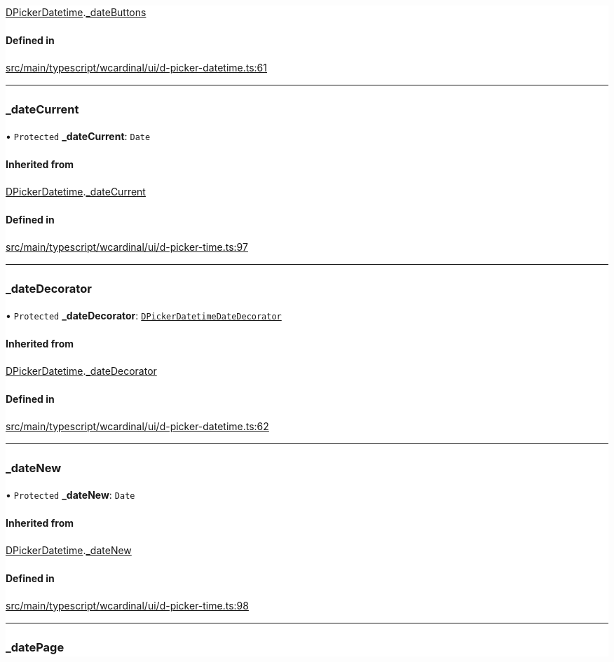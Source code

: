 [DPickerDatetime](DPickerDatetime.md).[_dateButtons](DPickerDatetime.md#_datebuttons)

#### Defined in

[src/main/typescript/wcardinal/ui/d-picker-datetime.ts:61](https://github.com/winter-cardinal/winter-cardinal-ui/blob/v0.179.0/src/main/typescript/wcardinal/ui/d-picker-datetime.ts#L61)

___

### \_dateCurrent

• `Protected` **\_dateCurrent**: `Date`

#### Inherited from

[DPickerDatetime](DPickerDatetime.md).[_dateCurrent](DPickerDatetime.md#_datecurrent)

#### Defined in

[src/main/typescript/wcardinal/ui/d-picker-time.ts:97](https://github.com/winter-cardinal/winter-cardinal-ui/blob/v0.179.0/src/main/typescript/wcardinal/ui/d-picker-time.ts#L97)

___

### \_dateDecorator

• `Protected` **\_dateDecorator**: [`DPickerDatetimeDateDecorator`](../index.md#dpickerdatetimedatedecorator)

#### Inherited from

[DPickerDatetime](DPickerDatetime.md).[_dateDecorator](DPickerDatetime.md#_datedecorator)

#### Defined in

[src/main/typescript/wcardinal/ui/d-picker-datetime.ts:62](https://github.com/winter-cardinal/winter-cardinal-ui/blob/v0.179.0/src/main/typescript/wcardinal/ui/d-picker-datetime.ts#L62)

___

### \_dateNew

• `Protected` **\_dateNew**: `Date`

#### Inherited from

[DPickerDatetime](DPickerDatetime.md).[_dateNew](DPickerDatetime.md#_datenew)

#### Defined in

[src/main/typescript/wcardinal/ui/d-picker-time.ts:98](https://github.com/winter-cardinal/winter-cardinal-ui/blob/v0.179.0/src/main/typescript/wcardinal/ui/d-picker-time.ts#L98)

___

### \_datePage
